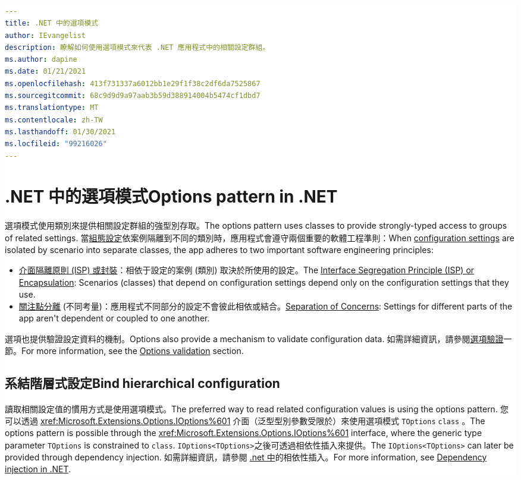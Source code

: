 ```yaml
---
title: .NET 中的選項模式
author: IEvangelist
description: 瞭解如何使用選項模式來代表 .NET 應用程式中的相關設定群組。
ms.author: dapine
ms.date: 01/21/2021
ms.openlocfilehash: 413f731337a6012bb1e29f1f38c2df6da7525867
ms.sourcegitcommit: 68c9d9d9a97aab3b59d388914004b5474cf1dbd7
ms.translationtype: MT
ms.contentlocale: zh-TW
ms.lasthandoff: 01/30/2021
ms.locfileid: "99216026"
---
```

# <a name="options-pattern-in-net"></a><span data-ttu-id="db480-103">.NET 中的選項模式</span><span class="sxs-lookup"><span data-stu-id="db480-103">Options pattern in .NET</span></span>

<span data-ttu-id="db480-104">選項模式使用類別來提供相關設定群組的強型別存取。</span><span class="sxs-lookup"><span data-stu-id="db480-104">The options pattern uses classes to provide strongly-typed access to groups of related settings.</span></span> <span data-ttu-id="db480-105">當[組態設定](configuration.md)依案例隔離到不同的類別時，應用程式會遵守兩個重要的軟體工程準則：</span><span class="sxs-lookup"><span data-stu-id="db480-105">When [configuration settings](configuration.md) are isolated by scenario into separate classes, the app adheres to two important software engineering principles:</span></span>

- <span data-ttu-id="db480-106">[介面隔離原則 (ISP) 或封裝](../../architecture/modern-web-apps-azure/architectural-principles.md#encapsulation)：相依于設定的案例 (類別) 取決於所使用的設定。</span><span class="sxs-lookup"><span data-stu-id="db480-106">The [Interface Segregation Principle (ISP) or Encapsulation](../../architecture/modern-web-apps-azure/architectural-principles.md#encapsulation): Scenarios (classes) that depend on configuration settings depend only on the configuration settings that they use.</span></span>
- <span data-ttu-id="db480-107">[關注點分離](../../architecture/modern-web-apps-azure/architectural-principles.md#separation-of-concerns) (不同考量)：應用程式不同部分的設定不會彼此相依或結合。</span><span class="sxs-lookup"><span data-stu-id="db480-107">[Separation of Concerns](../../architecture/modern-web-apps-azure/architectural-principles.md#separation-of-concerns): Settings for different parts of the app aren't dependent or coupled to one another.</span></span>

<span data-ttu-id="db480-108">選項也提供驗證設定資料的機制。</span><span class="sxs-lookup"><span data-stu-id="db480-108">Options also provide a mechanism to validate configuration data.</span></span> <span data-ttu-id="db480-109">如需詳細資訊，請參閱[選項驗證](#options-validation)一節。</span><span class="sxs-lookup"><span data-stu-id="db480-109">For more information, see the [Options validation](#options-validation) section.</span></span>

## <a name="bind-hierarchical-configuration"></a><span data-ttu-id="db480-110">系結階層式設定</span><span class="sxs-lookup"><span data-stu-id="db480-110">Bind hierarchical configuration</span></span>

<span data-ttu-id="db480-111">讀取相關設定值的慣用方式是使用選項模式。</span><span class="sxs-lookup"><span data-stu-id="db480-111">The preferred way to read related configuration values is using the options pattern.</span></span> <span data-ttu-id="db480-112">您可以透過 <xref:Microsoft.Extensions.Options.IOptions%601> 介面（泛型型別參數受限於）來使用選項模式 `TOptions` `class` 。</span><span class="sxs-lookup"><span data-stu-id="db480-112">The options pattern is possible through the <xref:Microsoft.Extensions.Options.IOptions%601> interface, where the generic type parameter `TOptions` is constrained to `class`.</span></span> <span data-ttu-id="db480-113">`IOptions<TOptions>`之後可透過相依性插入來提供。</span><span class="sxs-lookup"><span data-stu-id="db480-113">The `IOptions<TOptions>` can later be provided through dependency injection.</span></span> <span data-ttu-id="db480-114">如需詳細資訊，請參閱 [.net 中](dependency-injection.md)的相依性插入。</span><span class="sxs-lookup"><span data-stu-id="db480-114">For more information, see [Dependency injection in .NET](dependency-injection.md).</span></span>
